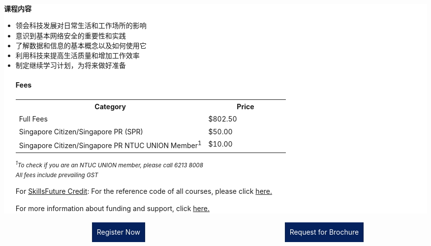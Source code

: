 <b>课程内容</b>
<ul>
    <li>领会科技发展对日常生活和工作场所的影响</li>
    <li>意识到基本网络安全的重要性和实践</li>
    <li>了解数据和信息的基本概念以及如何使用它</li>
    <li>利用科技来提高生活质量和增加工作效率</li>
    <li>制定继续学习计划，为将来做好准备</li>

<h4>Fees</h4>
<center>
<table style="width:100%;">
<tr>
<th style="width:70%;">Category</th>
<th style="width:30%:">Price</th>
</tr>

<tr>
<td>Full Fees</td>
<td>$802.50</td>
</tr>

<tr>
<td>Singapore Citizen/Singapore PR (SPR)</td>
<td>$50.00</td>
</tr>

<tr>
    <td>Singapore Citizen/Singapore PR NTUC UNION Member<sup>1</sup></td>
<td>$10.00</td>
</tr>

</table>
</center>

<small><i><sup>1</sup>To check if you are an NTUC UNION member, please call 6213 8008<br>
All fees include prevailing GST</i></small>

<p>For <a href="/services/consultancy/skillsfuture-credit">SkillsFuture Credit</a>: For the reference code of all courses, please click <a href="/documents-2021/SIRS-SkillsFuture-CourseRefNumber.pdf">here.</a></p>

<p>For more information about funding and support, click <a href="/services/consultancy">here.</a></p>

<div style="width:50%;float:left;"><center><a href="https://form.gov.sg/#!/5e2f9efffcbc0f00119ba02f" style="background-color:#06225e; border:white; color:white; padding: 10px 10px; text-align:center; display:inline-block; margin: 4px 2px; cursor:pointer;text-decoration:none;">Register Now</a></center></div>

<div style="width:50%;float:left;"><center><a href="https://form.gov.sg/602f391408dce80012763afc" style="background-color:#06225e; border:white; color:white; padding: 10px 10px; text-align:center; display:inline-block; margin: 4px 2px; cursor:pointer;text-decoration:none;">Request for Brochure</a></center></div>

